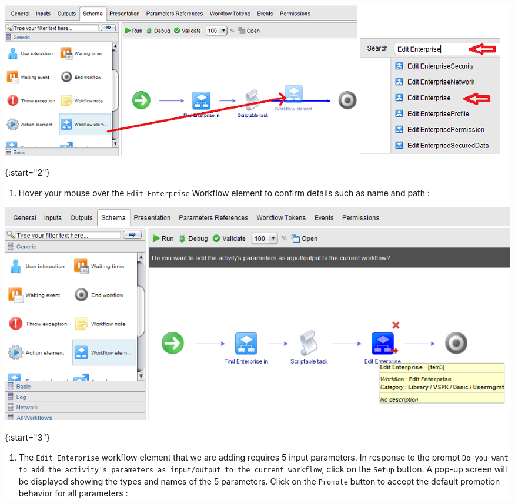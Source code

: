 ![VRO Custom Edit Enterprise Insert](/img/posts/exploring-vro-part1/VRO-Custom-Edit-Enterprise-Insert.png) ![VRO Custom Edit Enterprise Search](/img/posts/exploring-vro-part1/VRO-Custom-Edit-Enterprise-Search.png)

{:start="2"}
1.  Hover your mouse over the `Edit Enterprise` Workflow element to confirm details such as name and path :

![VRO Custom Edit Enterprise Display](/img/posts/exploring-vro-part1/VRO-Custom-Edit-Enterprise-Display.png)

{:start="3"}
1.  The `Edit Enterprise` workflow element that we are adding requires 5 input parameters.  In response to the prompt `Do you want to add the activity's parameters as input/output to the current workflow`, click on the `Setup` button.  A pop-up screen will be displayed showing the types and names of the 5 parameters.  Click on the `Promote` button to accept the default promotion behavior for all parameters :
